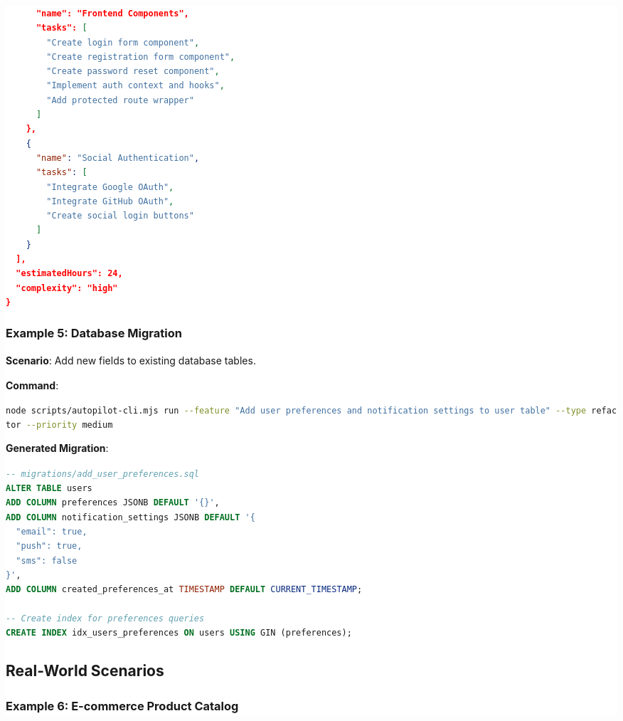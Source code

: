 ```json
      "name": "Frontend Components",
      "tasks": [
        "Create login form component",
        "Create registration form component",
        "Create password reset component",
        "Implement auth context and hooks",
        "Add protected route wrapper"
      ]
    },
    {
      "name": "Social Authentication",
      "tasks": [
        "Integrate Google OAuth",
        "Integrate GitHub OAuth",
        "Create social login buttons"
      ]
    }
  ],
  "estimatedHours": 24,
  "complexity": "high"
}
```

### Example 5: Database Migration

**Scenario**: Add new fields to existing database tables.

**Command**:
```bash
node scripts/autopilot-cli.mjs run --feature "Add user preferences and notification settings to user table" --type refactor --priority medium
```

**Generated Migration**:
```sql
-- migrations/add_user_preferences.sql
ALTER TABLE users 
ADD COLUMN preferences JSONB DEFAULT '{}',
ADD COLUMN notification_settings JSONB DEFAULT '{
  "email": true,
  "push": true,
  "sms": false
}',
ADD COLUMN created_preferences_at TIMESTAMP DEFAULT CURRENT_TIMESTAMP;

-- Create index for preferences queries
CREATE INDEX idx_users_preferences ON users USING GIN (preferences);
```

## Real-World Scenarios

### Example 6: E-commerce Product Catalog
